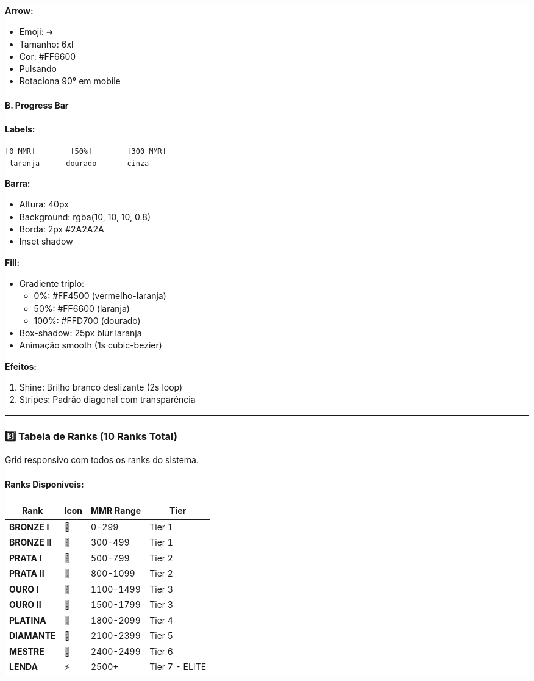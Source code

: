 **Arrow:**
- Emoji: ➜
- Tamanho: 6xl
- Cor: #FF6600
- Pulsando
- Rotaciona 90° em mobile

#### **B. Progress Bar**

**Labels:**
```
[0 MMR]        [50%]        [300 MMR]
 laranja      dourado       cinza
```

**Barra:**
- Altura: 40px
- Background: rgba(10, 10, 10, 0.8)
- Borda: 2px #2A2A2A
- Inset shadow

**Fill:**
- Gradiente triplo:
  * 0%: #FF4500 (vermelho-laranja)
  * 50%: #FF6600 (laranja)
  * 100%: #FFD700 (dourado)
- Box-shadow: 25px blur laranja
- Animação smooth (1s cubic-bezier)

**Efeitos:**
1. Shine: Brilho branco deslizante (2s loop)
2. Stripes: Padrão diagonal com transparência

---

### 3️⃣ **Tabela de Ranks** (10 Ranks Total)

Grid responsivo com todos os ranks do sistema.

#### **Ranks Disponíveis:**

| Rank | Icon | MMR Range | Tier |
|------|------|-----------|------|
| **BRONZE I** | 🥉 | 0-299 | Tier 1 |
| **BRONZE II** | 🥉 | 300-499 | Tier 1 |
| **PRATA I** | 🥈 | 500-799 | Tier 2 |
| **PRATA II** | 🥈 | 800-1099 | Tier 2 |
| **OURO I** | 🥇 | 1100-1499 | Tier 3 |
| **OURO II** | 🥇 | 1500-1799 | Tier 3 |
| **PLATINA** | 💠 | 1800-2099 | Tier 4 |
| **DIAMANTE** | 💎 | 2100-2399 | Tier 5 |
| **MESTRE** | 👑 | 2400-2499 | Tier 6 |
| **LENDA** | ⚡ | 2500+ | Tier 7 - ELITE |
